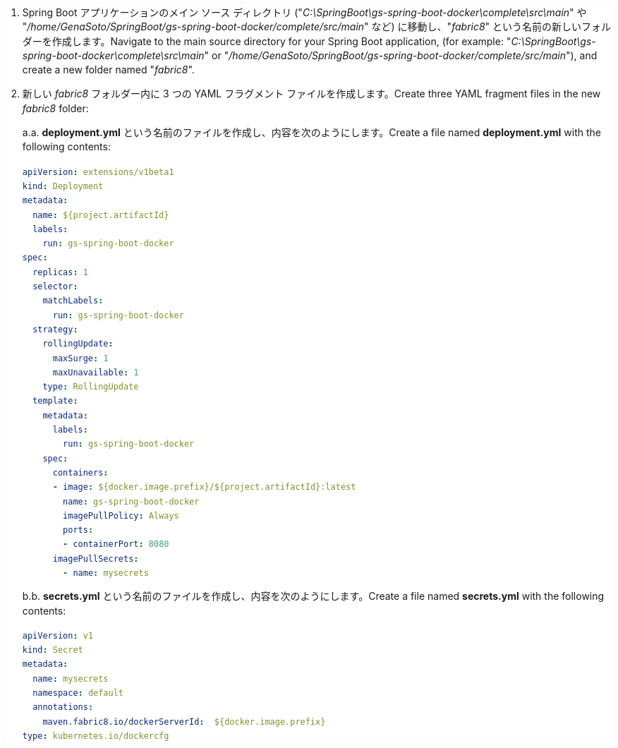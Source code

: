 1. <span data-ttu-id="6ea39-174">Spring Boot アプリケーションのメイン ソース ディレクトリ ("*C:\SpringBoot\gs-spring-boot-docker\complete\src\main*" や "*/home/GenaSoto/SpringBoot/gs-spring-boot-docker/complete/src/main*" など) に移動し、"*fabric8*" という名前の新しいフォルダーを作成します。</span><span class="sxs-lookup"><span data-stu-id="6ea39-174">Navigate to the main source directory for your Spring Boot application, (for example: "*C:\SpringBoot\gs-spring-boot-docker\complete\src\main*" or "*/home/GenaSoto/SpringBoot/gs-spring-boot-docker/complete/src/main*"), and create a new folder named "*fabric8*".</span></span>

1. <span data-ttu-id="6ea39-175">新しい *fabric8* フォルダー内に 3 つの YAML フラグメント ファイルを作成します。</span><span class="sxs-lookup"><span data-stu-id="6ea39-175">Create three YAML fragment files in the new *fabric8* folder:</span></span>

   <span data-ttu-id="6ea39-176">a.</span><span class="sxs-lookup"><span data-stu-id="6ea39-176">a.</span></span> <span data-ttu-id="6ea39-177">**deployment.yml** という名前のファイルを作成し、内容を次のようにします。</span><span class="sxs-lookup"><span data-stu-id="6ea39-177">Create a file named **deployment.yml** with the following contents:</span></span>
      ```yaml
      apiVersion: extensions/v1beta1
      kind: Deployment
      metadata:
        name: ${project.artifactId}
        labels:
          run: gs-spring-boot-docker
      spec:
        replicas: 1
        selector:
          matchLabels:
            run: gs-spring-boot-docker
        strategy:
          rollingUpdate:
            maxSurge: 1
            maxUnavailable: 1
          type: RollingUpdate
        template:
          metadata:
            labels:
              run: gs-spring-boot-docker
          spec:
            containers:
            - image: ${docker.image.prefix}/${project.artifactId}:latest
              name: gs-spring-boot-docker
              imagePullPolicy: Always
              ports:
              - containerPort: 8080
            imagePullSecrets:
              - name: mysecrets
      ```

   <span data-ttu-id="6ea39-178">b.</span><span class="sxs-lookup"><span data-stu-id="6ea39-178">b.</span></span> <span data-ttu-id="6ea39-179">**secrets.yml** という名前のファイルを作成し、内容を次のようにします。</span><span class="sxs-lookup"><span data-stu-id="6ea39-179">Create a file named **secrets.yml** with the following contents:</span></span>
      ```yaml
      apiVersion: v1
      kind: Secret
      metadata:
        name: mysecrets
        namespace: default
        annotations:
          maven.fabric8.io/dockerServerId:  ${docker.image.prefix}
      type: kubernetes.io/dockercfg
      ```
